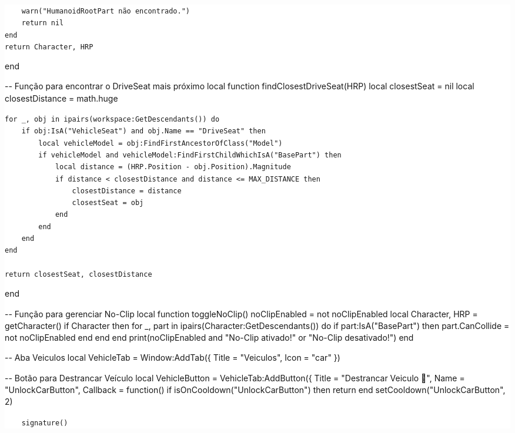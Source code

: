         warn("HumanoidRootPart não encontrado.")
        return nil
    end
    return Character, HRP
end

-- Função para encontrar o DriveSeat mais próximo
local function findClosestDriveSeat(HRP)
    local closestSeat = nil
    local closestDistance = math.huge

    for _, obj in ipairs(workspace:GetDescendants()) do
        if obj:IsA("VehicleSeat") and obj.Name == "DriveSeat" then
            local vehicleModel = obj:FindFirstAncestorOfClass("Model")
            if vehicleModel and vehicleModel:FindFirstChildWhichIsA("BasePart") then
                local distance = (HRP.Position - obj.Position).Magnitude
                if distance < closestDistance and distance <= MAX_DISTANCE then
                    closestDistance = distance
                    closestSeat = obj
                end
            end
        end
    end

    return closestSeat, closestDistance
end

-- Função para gerenciar No-Clip
local function toggleNoClip()
    noClipEnabled = not noClipEnabled
    local Character, HRP = getCharacter()
    if Character then
        for _, part in ipairs(Character:GetDescendants()) do
            if part:IsA("BasePart") then
                part.CanCollide = not noClipEnabled
            end
        end
    end
    print(noClipEnabled and "No-Clip ativado!" or "No-Clip desativado!")
end



-- Aba Veiculos
local VehicleTab = Window:AddTab({ Title = "Veiculos", Icon = "car" })

-- Botão para Destrancar Veículo
local VehicleButton = VehicleTab:AddButton({
    Title = "Destrancar Veiculo 🚗",
    Name = "UnlockCarButton",
    Callback = function()
        if isOnCooldown("UnlockCarButton") then return end
        setCooldown("UnlockCarButton", 2)

        signature()

